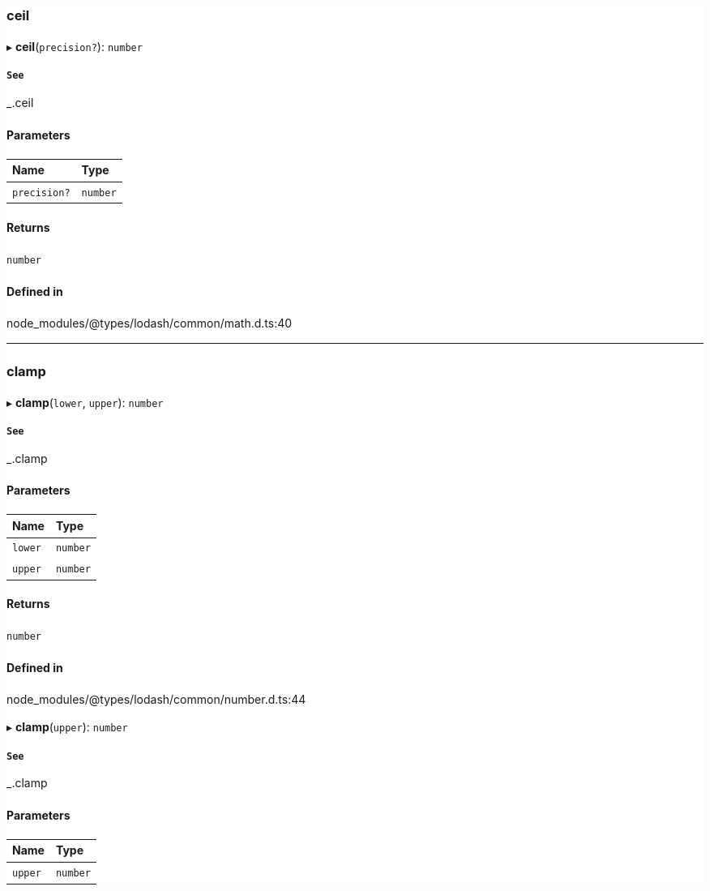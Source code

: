 ### ceil

▸ **ceil**(`precision?`): `number`

**`See`**

\_.ceil

#### Parameters

| Name         | Type     |
| :----------- | :------- |
| `precision?` | `number` |

#### Returns

`number`

#### Defined in

node_modules/@types/lodash/common/math.d.ts:40

---

### clamp

▸ **clamp**(`lower`, `upper`): `number`

**`See`**

\_.clamp

#### Parameters

| Name    | Type     |
| :------ | :------- |
| `lower` | `number` |
| `upper` | `number` |

#### Returns

`number`

#### Defined in

node_modules/@types/lodash/common/number.d.ts:44

▸ **clamp**(`upper`): `number`

**`See`**

\_.clamp

#### Parameters

| Name    | Type     |
| :------ | :------- |
| `upper` | `number` |
